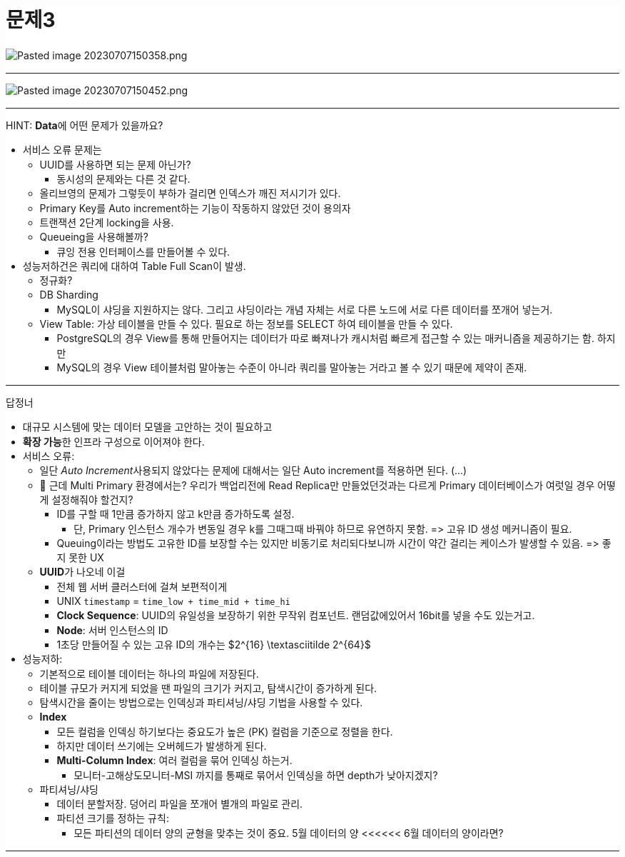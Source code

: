 # 문제3

![Pasted image 20230707150358.png](/img/user/docs/assets/Pasted%20image%2020230707150358.png)
___
![Pasted image 20230707150452.png](/img/user/docs/assets/Pasted%20image%2020230707150452.png)
___

HINT: **Data**에 어떤 문제가 있을까요?

- 서비스 오류 문제는 
	- UUID를 사용하면 되는 문제 아닌가?
		- 동시성의 문제와는 다른 것 같다.
	- 올리브영의 문제가 그렇듯이 부하가 걸리면 인덱스가 깨진 저시기가 있다.
	- Primary Key를 Auto increment하는 기능이 작동하지 않았던 것이 용의자
	- 트랜잭션 2단계 locking을 사용. 
	- Queueing을 사용해볼까?
		- 큐잉 전용 인터페이스를 만들어볼 수 있다.
- 성능저하건은 쿼리에 대하여 Table Full Scan이 발생.
	- 정규화?
	- DB Sharding
		- MySQL이 샤딩을 지원하지는 않다. 그리고 샤딩이라는 개념 자체는 서로 다른 노드에 서로 다른 데이터를 쪼개어 넣는거.
	- View Table: 가상 테이블을 만들 수 있다. 필요로 하는 정보를 SELECT 하여 테이블을 만들 수 있다.
		- PostgreSQL의 경우 View를 통해 만들어지는 데이터가 따로 빠져나가 캐시처럼 빠르게 접근할 수 있는 매커니즘을 제공하기는 함. 하지만
		- MySQL의 경우 View 테이블처럼 말아놓는 수준이 아니라 쿼리를 말아놓는 거라고 볼 수 있기 때문에 제약이 존재.
___
답정너

- 대규모 시스템에 맞는 데이터 모델을 고안하는 것이 필요하고
- **확장 가능**한 인프라 구성으로 이어져야 한다.
- 서비스 오류: 
	- 일단 *Auto Increment*사용되지 않았다는 문제에 대해서는 일단 Auto increment를 적용하면 된다. (...)
	- 🤔 근데 Multi Primary 환경에서는? 우리가 백업리전에 Read Replica만 만들었던것과는 다르게 Primary 데이터베이스가 여럿일 경우 어떻게 설정해줘야 할건지?
		- ID를 구할 때 1만큼 증가하지 않고 k만큼 증가하도록 설정.
			- 단, Primary 인스턴스 개수가 변동일 경우 k를 그때그때 바꿔야 하므로 유연하지 못함. => 고유 ID 생성 메커니즘이 필요.
		- Queuing이라는 방법도 고유한 ID를 보장할 수는 있지만 비동기로 처리되다보니까 시간이 약간 걸리는 케이스가 발생할 수 있음. => 좋지 못한 UX
	- **UUID**가 나오네 이걸
		- 전체 웹 서버 클러스터에 걸쳐 보편적이게
		- UNIX `timestamp` = `time_low + time_mid + time_hi`
		- **Clock Sequence**: UUID의 유일성을 보장하기 위한 무작위 컴포넌트. 랜덤값에있어서 16bit를 넣을 수도 있는거고. 
		- **Node**: 서버 인스턴스의 ID 
		- 1초당 만들어질 수 있는 고유 ID의 개수는  $2^{16} \textasciitilde 2^{64}$ 
- 성능저하:
	- 기본적으로 테이블 데이터는 하나의 파일에 저장된다.
	- 테이블 규모가 커지게 되었을 땐 파일의 크기가 커지고, 탐색시간이 증가하게 된다.
	- 탐색시간을 줄이는 방법으로는 인덱싱과 파티셔닝/샤딩 기법을 사용할 수 있다.
	- **Index**
		- 모든 컬럼을 인덱싱 하기보다는 중요도가 높은 (PK) 컬럼을 기준으로 정렬을 한다.
		- 하지만 데이터 쓰기에는 오버헤드가 발생하게 된다.
		- **Multi-Column Index**: 여러 컬럼을 묶어 인덱싱 하는거. 
			- 모니터-고해상도모니터-MSI 까지를 통째로 묶어서 인덱싱을 하면 depth가 낮아지겠지?
	- 파티셔닝/샤딩
		- 데이터 분할저장. 덩어리 파일을 쪼개어 별개의 파일로 관리.
		- 파티션 크기를 정하는 규칙: 
			- 모든 파티션의 데이터 양의 균형을 맞추는 것이 중요. 5월 데이터의 양 <<<<<< 6월 데이터의 양이라면? 

---